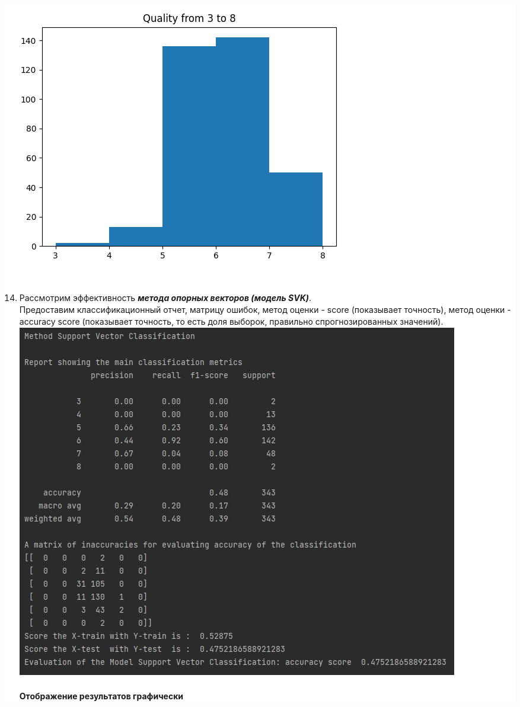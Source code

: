 ![screen_13.png](images/screen_13.png)
</br></br>

14. Рассмотрим эффективность _**метода опорных векторов (модель SVK)**_. </br>
Предоставим классификационный отчет, матрицу ошибок, метод оценки - score (показывает точность), 
метод оценки - accuracy score (показывает точность, то есть доля выборок, правильно спрогнозированных значений).</br>
![screen_14.png](images/screen_14.png)
</br></br>
**Отображение результатов графически**</br>